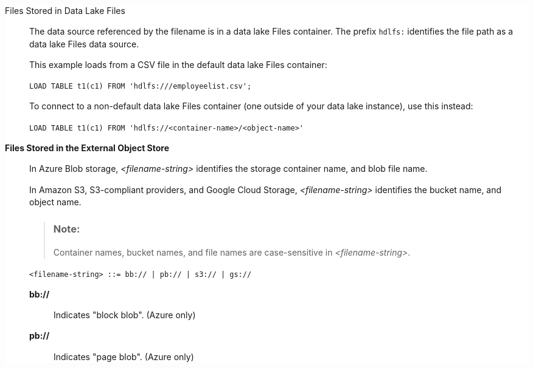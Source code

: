 Files Stored in Data Lake Files

</b></dt>
<dd>

The data source referenced by the filename is in a data lake Files container. The prefix `hdlfs:` identifies the file path as a data lake Files data source.

This example loads from a CSV file in the default data lake Files container:

```
LOAD TABLE t1(c1) FROM 'hdlfs:///employeelist.csv';
```

To connect to a non-default data lake Files container \(one outside of your data lake instance\), use this instead:

```
LOAD TABLE t1(c1) FROM 'hdlfs://<container-name>/<object-name>'
```



</dd><dt><b>

Files Stored in the External Object Store

</b></dt>
<dd>

In Azure Blob storage, *<filename-string\>* identifies the storage container name, and blob file name.

In Amazon S3, S3-compliant providers, and Google Cloud Storage, *<filename-string\>* identifies the bucket name, and object name.

> ### Note:  
> Container names, bucket names, and file names are case-sensitive in *<filename-string\>*.

```
<filename-string> ::= bb:// | pb:// | s3:// | gs:// 
```


<dl>
<dt><b>

bb://

</b></dt>
<dd>

Indicates "block blob". \(Azure only\)



</dd><dt><b>

pb://

</b></dt>
<dd>

Indicates "page blob". \(Azure only\)
